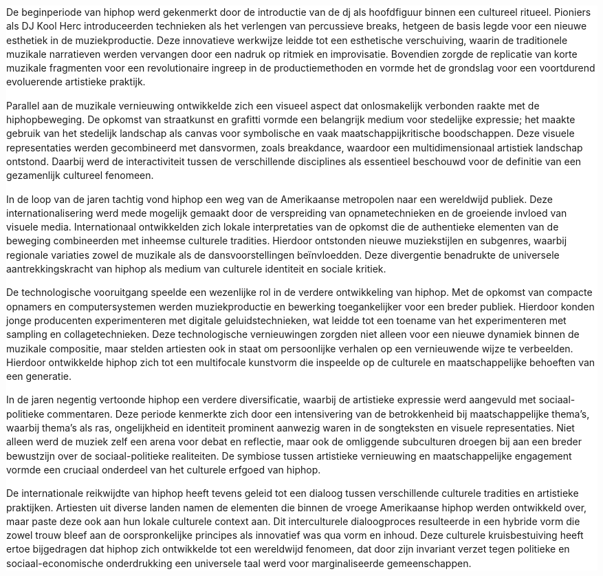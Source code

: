 De beginperiode van hiphop werd gekenmerkt door de introductie van de dj als hoofdfiguur binnen een
cultureel ritueel. Pioniers als DJ Kool Herc introduceerden technieken als het verlengen van
percussieve breaks, hetgeen de basis legde voor een nieuwe esthetiek in de muziekproductie. Deze
innovatieve werkwijze leidde tot een esthetische verschuiving, waarin de traditionele muzikale
narratieven werden vervangen door een nadruk op ritmiek en improvisatie. Bovendien zorgde de
replicatie van korte muzikale fragmenten voor een revolutionaire ingreep in de productiemethoden en
vormde het de grondslag voor een voortdurend evoluerende artistieke praktijk.

Parallel aan de muzikale vernieuwing ontwikkelde zich een visueel aspect dat onlosmakelijk verbonden
raakte met de hiphopbeweging. De opkomst van straatkunst en grafitti vormde een belangrijk medium
voor stedelijke expressie; het maakte gebruik van het stedelijk landschap als canvas voor
symbolische en vaak maatschappijkritische boodschappen. Deze visuele representaties werden
gecombineerd met dansvormen, zoals breakdance, waardoor een multidimensionaal artistiek landschap
ontstond. Daarbij werd de interactiviteit tussen de verschillende disciplines als essentieel
beschouwd voor de definitie van een gezamenlijk cultureel fenomeen.

In de loop van de jaren tachtig vond hiphop een weg van de Amerikaanse metropolen naar een
wereldwijd publiek. Deze internationalisering werd mede mogelijk gemaakt door de verspreiding van
opnametechnieken en de groeiende invloed van visuele media. Internationaal ontwikkelden zich lokale
interpretaties van de opkomst die de authentieke elementen van de beweging combineerden met inheemse
culturele tradities. Hierdoor ontstonden nieuwe muziekstijlen en subgenres, waarbij regionale
variaties zowel de muzikale als de dansvoorstellingen beïnvloedden. Deze divergentie benadrukte de
universele aantrekkingskracht van hiphop als medium van culturele identiteit en sociale kritiek.

De technologische vooruitgang speelde een wezenlijke rol in de verdere ontwikkeling van hiphop. Met
de opkomst van compacte opnamers en computersystemen werden muziekproductie en bewerking
toegankelijker voor een breder publiek. Hierdoor konden jonge producenten experimenteren met
digitale geluidstechnieken, wat leidde tot een toename van het experimenteren met sampling en
collagetechnieken. Deze technologische vernieuwingen zorgden niet alleen voor een nieuwe dynamiek
binnen de muzikale compositie, maar stelden artiesten ook in staat om persoonlijke verhalen op een
vernieuwende wijze te verbeelden. Hierdoor ontwikkelde hiphop zich tot een multifocale kunstvorm die
inspeelde op de culturele en maatschappelijke behoeften van een generatie.

In de jaren negentig vertoonde hiphop een verdere diversificatie, waarbij de artistieke expressie
werd aangevuld met sociaal-politieke commentaren. Deze periode kenmerkte zich door een intensivering
van de betrokkenheid bij maatschappelijke thema’s, waarbij thema’s als ras, ongelijkheid en
identiteit prominent aanwezig waren in de songteksten en visuele representaties. Niet alleen werd de
muziek zelf een arena voor debat en reflectie, maar ook de omliggende subculturen droegen bij aan
een breder bewustzijn over de sociaal-politieke realiteiten. De symbiose tussen artistieke
vernieuwing en maatschappelijke engagement vormde een cruciaal onderdeel van het culturele erfgoed
van hiphop.

De internationale reikwijdte van hiphop heeft tevens geleid tot een dialoog tussen verschillende
culturele tradities en artistieke praktijken. Artiesten uit diverse landen namen de elementen die
binnen de vroege Amerikaanse hiphop werden ontwikkeld over, maar paste deze ook aan hun lokale
culturele context aan. Dit interculturele dialoogproces resulteerde in een hybride vorm die zowel
trouw bleef aan de oorspronkelijke principes als innovatief was qua vorm en inhoud. Deze culturele
kruisbestuiving heeft ertoe bijgedragen dat hiphop zich ontwikkelde tot een wereldwijd fenomeen, dat
door zijn invariant verzet tegen politieke en sociaal-economische onderdrukking een universele taal
werd voor marginaliseerde gemeenschappen.
